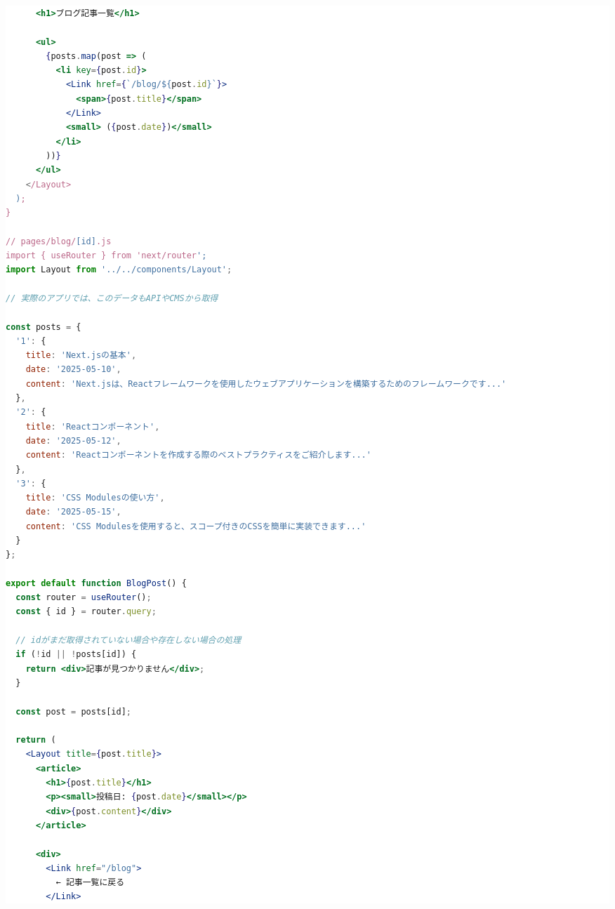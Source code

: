 ```jsx
      <h1>ブログ記事一覧</h1>
      
      <ul>
        {posts.map(post => (
          <li key={post.id}>
            <Link href={`/blog/${post.id}`}>
              <span>{post.title}</span>
            </Link>
            <small> ({post.date})</small>
          </li>
        ))}
      </ul>
    </Layout>
  );
}

// pages/blog/[id].js
import { useRouter } from 'next/router';
import Layout from '../../components/Layout';

// 実際のアプリでは、このデータもAPIやCMSから取得

const posts = {
  '1': {
    title: 'Next.jsの基本',
    date: '2025-05-10',
    content: 'Next.jsは、Reactフレームワークを使用したウェブアプリケーションを構築するためのフレームワークです...'
  },
  '2': {
    title: 'Reactコンポーネント',
    date: '2025-05-12',
    content: 'Reactコンポーネントを作成する際のベストプラクティスをご紹介します...'
  },
  '3': {
    title: 'CSS Modulesの使い方',
    date: '2025-05-15',
    content: 'CSS Modulesを使用すると、スコープ付きのCSSを簡単に実装できます...'
  }
};

export default function BlogPost() {
  const router = useRouter();
  const { id } = router.query;
  
  // idがまだ取得されていない場合や存在しない場合の処理
  if (!id || !posts[id]) {
    return <div>記事が見つかりません</div>;
  }
  
  const post = posts[id];
  
  return (
    <Layout title={post.title}>
      <article>
        <h1>{post.title}</h1>
        <p><small>投稿日: {post.date}</small></p>
        <div>{post.content}</div>
      </article>
      
      <div>
        <Link href="/blog">
          ← 記事一覧に戻る
        </Link>
```